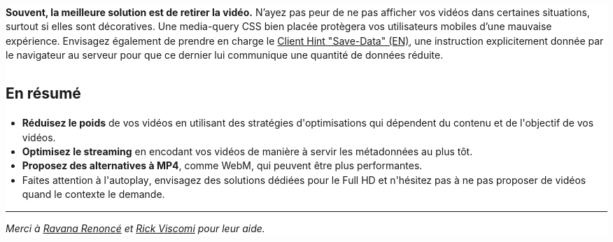 **Souvent, la meilleure solution est de retirer la vidéo.** N’ayez pas peur de
ne pas afficher vos vidéos dans certaines situations, surtout si elles sont
décoratives. Une media-query CSS bien placée protègera vos utilisateurs mobiles
d’une mauvaise expérience. Envisagez également de prendre en charge le
[Client Hint "Save-Data" (EN)](https://tools.ietf.org/html/draft-ietf-httpbis-client-hints-04#section-3.5),
une instruction explicitement donnée par le navigateur au serveur pour que ce
dernier lui communique une quantité de données réduite.

## En résumé

-   **Réduisez le poids** de vos vidéos en utilisant des stratégies
    d'optimisations qui dépendent du contenu et de l'objectif de vos vidéos.
-   **Optimisez le streaming** en encodant vos vidéos de manière à servir les
    métadonnées au plus tôt.
-   **Proposez des alternatives à MP4**, comme WebM, qui peuvent être plus
    performantes.
-   Faites attention à l'<span lang="en">autoplay</span>, envisagez des
    solutions dédiées pour le Full HD et n'hésitez pas à ne pas proposer de
    vidéos quand le contexte le demande.

---

_Merci à [Ravana Renoncé](https://www.linkedin.com/in/ravana/) et
[Rick Viscomi](https://twitter.com/rick_viscomi) pour leur aide._
